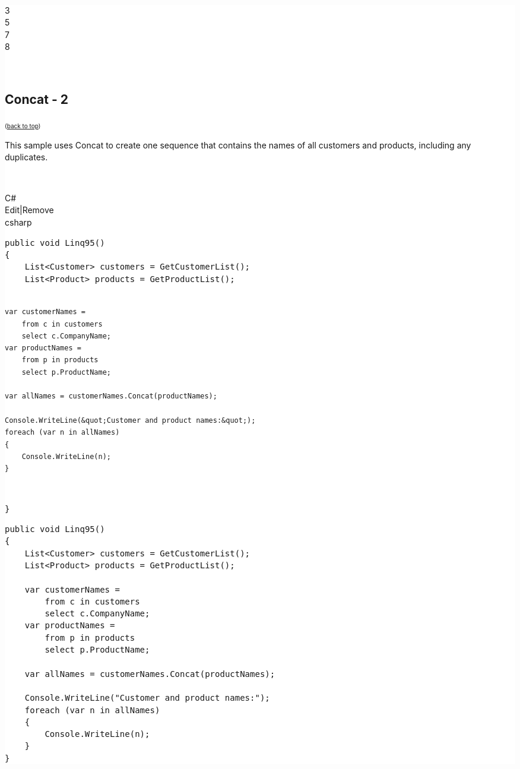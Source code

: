 3&nbsp;<br>
5&nbsp;<br>
7&nbsp;<br>
8</code></p>
<p style="padding-left:30px">&nbsp;</p>
<h2 id="Concat2">Concat - 2</h2>
<span style="font-size:x-small">(<a href="#Introduction">back to top</a>)</span>
<p>This sample uses Concat to create one sequence that contains the names of all customers and products, including any duplicates.</p>
<p>&nbsp;</p>
<div class="scriptcode">
<div class="pluginEditHolder" pluginCommand="mceScriptCode">
<div class="title"><span>C#</span></div>
<div class="pluginLinkHolder"><span class="pluginEditHolderLink">Edit</span>|<span class="pluginRemoveHolderLink">Remove</span></div>
<span class="hidden">csharp</span>
<pre class="hidden">public void Linq95()
{
    List&lt;Customer&gt; customers = GetCustomerList();
    List&lt;Product&gt; products = GetProductList();
 
    var customerNames =
        from c in customers
        select c.CompanyName;
    var productNames =
        from p in products
        select p.ProductName;
 
    var allNames = customerNames.Concat(productNames);
 
    Console.WriteLine(&quot;Customer and product names:&quot;);
    foreach (var n in allNames)
    {
        Console.WriteLine(n);
    }
}
</pre>
<div class="preview">
<pre class="js">public&nbsp;<span class="js__operator">void</span>&nbsp;Linq95()&nbsp;
<span class="js__brace">{</span>&nbsp;
&nbsp;&nbsp;&nbsp;&nbsp;List&lt;Customer&gt;&nbsp;customers&nbsp;=&nbsp;GetCustomerList();&nbsp;
&nbsp;&nbsp;&nbsp;&nbsp;List&lt;Product&gt;&nbsp;products&nbsp;=&nbsp;GetProductList();&nbsp;
&nbsp;&nbsp;
&nbsp;&nbsp;&nbsp;&nbsp;<span class="js__statement">var</span>&nbsp;customerNames&nbsp;=&nbsp;
&nbsp;&nbsp;&nbsp;&nbsp;&nbsp;&nbsp;&nbsp;&nbsp;from&nbsp;c&nbsp;<span class="js__operator">in</span>&nbsp;customers&nbsp;
&nbsp;&nbsp;&nbsp;&nbsp;&nbsp;&nbsp;&nbsp;&nbsp;select&nbsp;c.CompanyName;&nbsp;
&nbsp;&nbsp;&nbsp;&nbsp;<span class="js__statement">var</span>&nbsp;productNames&nbsp;=&nbsp;
&nbsp;&nbsp;&nbsp;&nbsp;&nbsp;&nbsp;&nbsp;&nbsp;from&nbsp;p&nbsp;<span class="js__operator">in</span>&nbsp;products&nbsp;
&nbsp;&nbsp;&nbsp;&nbsp;&nbsp;&nbsp;&nbsp;&nbsp;select&nbsp;p.ProductName;&nbsp;
&nbsp;&nbsp;
&nbsp;&nbsp;&nbsp;&nbsp;<span class="js__statement">var</span>&nbsp;allNames&nbsp;=&nbsp;customerNames.Concat(productNames);&nbsp;
&nbsp;&nbsp;
&nbsp;&nbsp;&nbsp;&nbsp;Console.WriteLine(<span class="js__string">&quot;Customer&nbsp;and&nbsp;product&nbsp;names:&quot;</span>);&nbsp;
&nbsp;&nbsp;&nbsp;&nbsp;foreach&nbsp;(<span class="js__statement">var</span>&nbsp;n&nbsp;<span class="js__operator">in</span>&nbsp;allNames)&nbsp;
&nbsp;&nbsp;&nbsp;&nbsp;<span class="js__brace">{</span>&nbsp;
&nbsp;&nbsp;&nbsp;&nbsp;&nbsp;&nbsp;&nbsp;&nbsp;Console.WriteLine(n);&nbsp;
&nbsp;&nbsp;&nbsp;&nbsp;<span class="js__brace">}</span>&nbsp;
<span class="js__brace">}</span>&nbsp;
</pre>
</div>